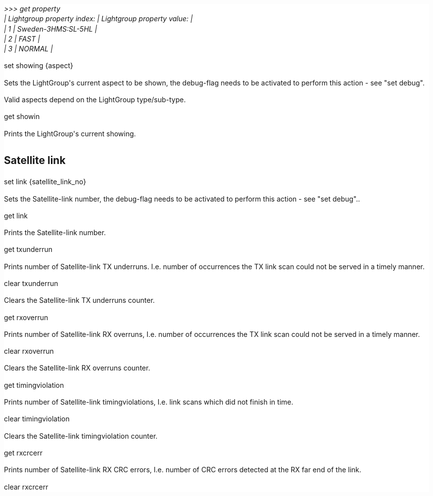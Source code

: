 *\>\>\> get property\
\| Lightgroup property index: \| Lightgroup property value: \|\
\| 1 \| Sweden-3HMS:SL-5HL \|\
\| 2 \| FAST \|\
\| 3 \| NORMAL \|*

set showing {aspect}

Sets the LightGroup's current aspect to be shown, the debug-flag needs
to be activated to perform this action - see "set debug".

Valid aspects depend on the LightGroup type/sub-type.

get showin

Prints the LightGroup's current showing.

## Satellite link

set link {satellite_link_no}

Sets the Satellite-link number, the debug-flag needs to be activated to
perform this action - see "set debug"..

get link

Prints the Satellite-link number.

get txunderrun

Prints number of Satellite-link TX underruns. I.e. number of occurrences
the TX link scan could not be served in a timely manner.

clear txunderrun

Clears the Satellite-link TX underruns counter.

get rxoverrun

Prints number of Satellite-link RX overruns, I.e. number of occurrences
the TX link scan could not be served in a timely manner.

clear rxoverrun

Clears the Satellite-link RX overruns counter.

get timingviolation

Prints number of Satellite-link timingviolations, I.e. link scans which
did not finish in time.

clear timingviolation

Clears the Satellite-link timingviolation counter.

get rxcrcerr

Prints number of Satellite-link RX CRC errors, I.e. number of CRC errors
detected at the RX far end of the link.

clear rxcrcerr
